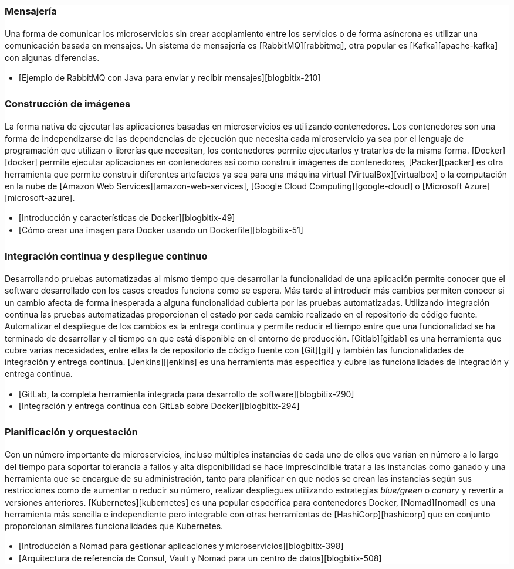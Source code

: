 ### Mensajería

Una forma de comunicar los microservicios sin crear acoplamiento entre los servicios o de forma asíncrona es utilizar una comunicación basada en mensajes. Un sistema de mensajería es [RabbitMQ][rabbitmq], otra popular es [Kafka][apache-kafka] con algunas diferencias.

* [Ejemplo de RabbitMQ con Java para enviar y recibir mensajes][blogbitix-210]

### Construcción de imágenes

La forma nativa de ejecutar las aplicaciones basadas en microservicios es utilizando contenedores. Los contenedores son una forma de independizarse de las dependencias de ejecución que necesita cada microservicio ya sea por el lenguaje de programación que utilizan o librerías que necesitan, los contenedores permite ejecutarlos y tratarlos de la misma forma. [Docker][docker] permite ejecutar aplicaciones en contenedores así como construir imágenes de contenedores, [Packer][packer] es otra herramienta que permite construir diferentes artefactos ya sea para una máquina virtual [VirtualBox][virtualbox] o la computación en la nube de [Amazon Web Services][amazon-web-services], [Google Cloud Computing][google-cloud] o [Microsoft Azure][microsoft-azure].

* [Introducción y características de Docker][blogbitix-49]
* [Cómo crear una imagen para Docker usando un Dockerfile][blogbitix-51]

### Integración continua y despliegue continuo

Desarrollando pruebas automatizadas al mismo tiempo que desarrollar la funcionalidad de una aplicación permite conocer que el software desarrollado con los casos creados funciona como se espera. Más tarde al introducir más cambios permiten conocer si un cambio afecta de forma inesperada a alguna funcionalidad cubierta por las pruebas automatizadas. Utilizando integración continua las pruebas automatizadas proporcionan el estado por cada cambio realizado en el repositorio de código fuente. Automatizar el despliegue de los cambios es la entrega continua y permite reducir el tiempo entre que una funcionalidad se ha terminado de desarrollar y el tiempo en que está disponible en el entorno de producción. [Gitlab][gitlab] es una herramienta que cubre varias necesidades, entre ellas la de repositorio de código fuente con [Git][git] y también las funcionalidades de integración y entrega continua. [Jenkins][jenkins] es una herramienta más específica y cubre las funcionalidades de integración y entrega continua.

* [GitLab, la completa herramienta integrada para desarrollo de software][blogbitix-290]
* [Integración y entrega continua con GitLab sobre Docker][blogbitix-294]

### Planificación y orquestación

Con un número importante de microservicios, incluso múltiples instancias de cada uno de ellos que varían en número a lo largo del tiempo para soportar tolerancia a fallos y alta disponibilidad se hace imprescindible tratar a las instancias como ganado y una herramienta que se encargue de su administración, tanto para planificar en que nodos se crean las instancias según sus restricciones como de aumentar o reducir su número, realizar despliegues utilizando estrategias _blue/green_ o _canary_ y revertir a versiones anteriores. [Kubernetes][kubernetes] es una popular específica para contenedores Docker, [Nomad][nomad] es una herramienta más sencilla e independiente pero integrable con otras herramientas de [HashiCorp][hashicorp] que en conjunto proporcionan similares funcionalidades que Kubernetes.

* [Introducción a Nomad para gestionar aplicaciones y microservicios][blogbitix-398]
* [Arquitectura de referencia de Consul, Vault y Nomad para un centro de datos][blogbitix-508]
